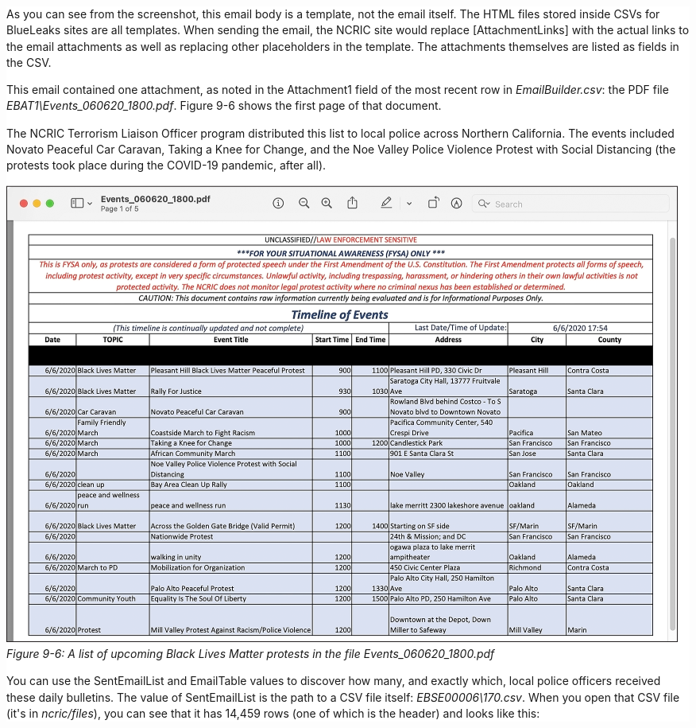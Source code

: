 As you can see from the screenshot, this email body is a template, not
the email itself. The HTML files stored inside CSVs for BlueLeaks sites
are all templates. When sending the email, the NCRIC site would replace
\[AttachmentLinks\] with the actual links to the email attachments as
well as replacing other placeholders in the template. The attachments
themselves are listed as fields in the CSV.

This email contained one attachment, as noted in the Attachment1 field
of the most recent row in *EmailBuilder.csv*: the PDF file
*EBAT1\\Events\_060620\_1800.pdf*. Figure 9-6
shows the first page of that document.

The NCRIC Terrorism Liaison Officer program distributed this list to
local police across Northern California. The events included Novato
Peaceful Car Caravan, Taking a Knee for Change, and the Noe Valley
Police Violence Protest with Social Distancing (the protests took place
during the COVID-19 pandemic, after all).

![`Figure 9-6: A list of upcoming Black Lives Matter protests in the file Events_060620_1800.pdf`](media/images/Figure9-6.png)  
*Figure 9-6: A list of upcoming Black Lives Matter protests in the file Events_060620_1800.pdf*

You can use the SentEmailList and EmailTable values to discover how
many, and exactly which, local police officers received these daily
bulletins. The value of SentEmailList is the path to a CSV file itself:
*EBSE00006\\170.csv*. When you open that CSV file (it's in
*ncric/files*), you can see that it has 14,459 rows (one of which is the
header) and looks like this:
